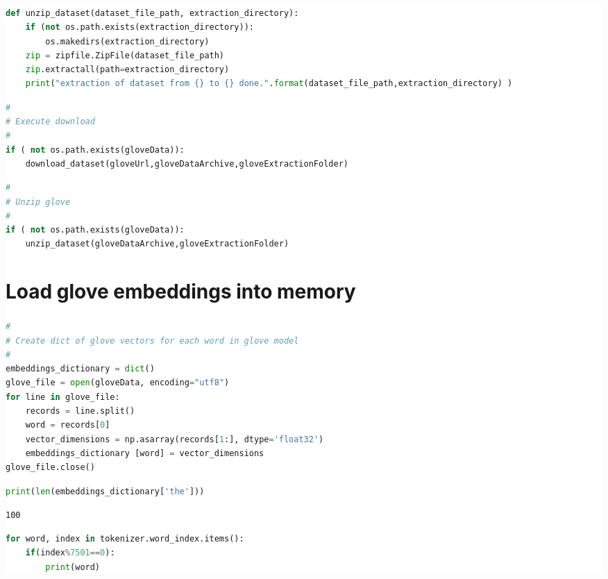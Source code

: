 
```python
def unzip_dataset(dataset_file_path, extraction_directory):  
    if (not os.path.exists(extraction_directory)):
        os.makedirs(extraction_directory)        
    zip = zipfile.ZipFile(dataset_file_path)
    zip.extractall(path=extraction_directory)        
    print("extraction of dataset from {} to {} done.".format(dataset_file_path,extraction_directory) )
```


```python
#
# Execute download
#
if ( not os.path.exists(gloveData)):
    download_dataset(gloveUrl,gloveDataArchive,gloveExtractionFolder)
```


```python
#
# Unzip glove
#
if ( not os.path.exists(gloveData)):
    unzip_dataset(gloveDataArchive,gloveExtractionFolder)
```

# Load glove embeddings into memory


```python
#
# Create dict of glove vectors for each word in glove model
#
embeddings_dictionary = dict()
glove_file = open(gloveData, encoding="utf8")
for line in glove_file:
    records = line.split()
    word = records[0]
    vector_dimensions = np.asarray(records[1:], dtype='float32')
    embeddings_dictionary [word] = vector_dimensions
glove_file.close()
```


```python
print(len(embeddings_dictionary['the']))
```

    100
    


```python
for word, index in tokenizer.word_index.items():
    if(index%7501==0):
        print(word)
```
